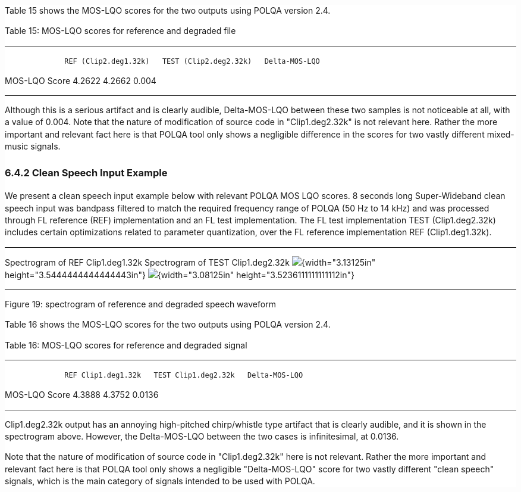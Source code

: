 Table 15 shows the MOS-LQO scores for the two outputs using POLQA
version 2.4.

Table 15: MOS-LQO scores for reference and degraded file

  --------------- ---------------------- ----------------------- ---------------
                  REF (Clip2.deg1.32k)   TEST (Clip2.deg2.32k)   Delta-MOS-LQO
  MOS-LQO Score   4.2622                 4.2662                  0.004
  --------------- ---------------------- ----------------------- ---------------

Although this is a serious artifact and is clearly audible,
Delta-MOS-LQO between these two samples is not noticeable at all, with a
value of 0.004. Note that the nature of modification of source code in
\"Clip1.deg2.32k\" is not relevant here. Rather the more important and
relevant fact here is that POLQA tool only shows a negligible difference
in the scores for two vastly different mixed-music signals.

### 6.4.2 Clean Speech Input Example

We present a clean speech input example below with relevant POLQA MOS
LQO scores. 8 seconds long Super-Wideband clean speech input was
bandpass filtered to match the required frequency range of POLQA (50 Hz
to 14 kHz) and was processed through FL reference (REF) implementation
and an FL test implementation. The FL test implementation TEST
(Clip1.deg2.32k) includes certain optimizations related to parameter
quantization, over the FL reference implementation REF (Clip1.deg1.32k).

  ------------------------------------------------------------------------- -------------------------------------------------------------------------
  Spectrogram of REF Clip1.deg1.32k                                         Spectrogram of TEST Clip1.deg2.32k
  ![](media/image64.png){width="3.13125in" height="3.5444444444444443in"}   ![](media/image65.png){width="3.08125in" height="3.5236111111111112in"}
  ------------------------------------------------------------------------- -------------------------------------------------------------------------

Figure 19: spectrogram of reference and degraded speech waveform

Table 16 shows the MOS-LQO scores for the two outputs using POLQA
version 2.4.

Table 16: MOS-LQO scores for reference and degraded signal

  --------------- -------------------- --------------------- ---------------
                  REF Clip1.deg1.32k   TEST Clip1.deg2.32k   Delta-MOS-LQO
  MOS-LQO Score   4.3888               4.3752                0.0136
  --------------- -------------------- --------------------- ---------------

Clip1.deg2.32k output has an annoying high-pitched chirp/whistle type
artifact that is clearly audible, and it is shown in the spectrogram
above. However, the Delta-MOS-LQO between the two cases is
infinitesimal, at 0.0136.

Note that the nature of modification of source code in
\"Clip1.deg2.32k\" here is not relevant. Rather the more important and
relevant fact here is that POLQA tool only shows a negligible
\"Delta-MOS-LQO\" score for two vastly different \"clean speech\"
signals, which is the main category of signals intended to be used with
POLQA.
